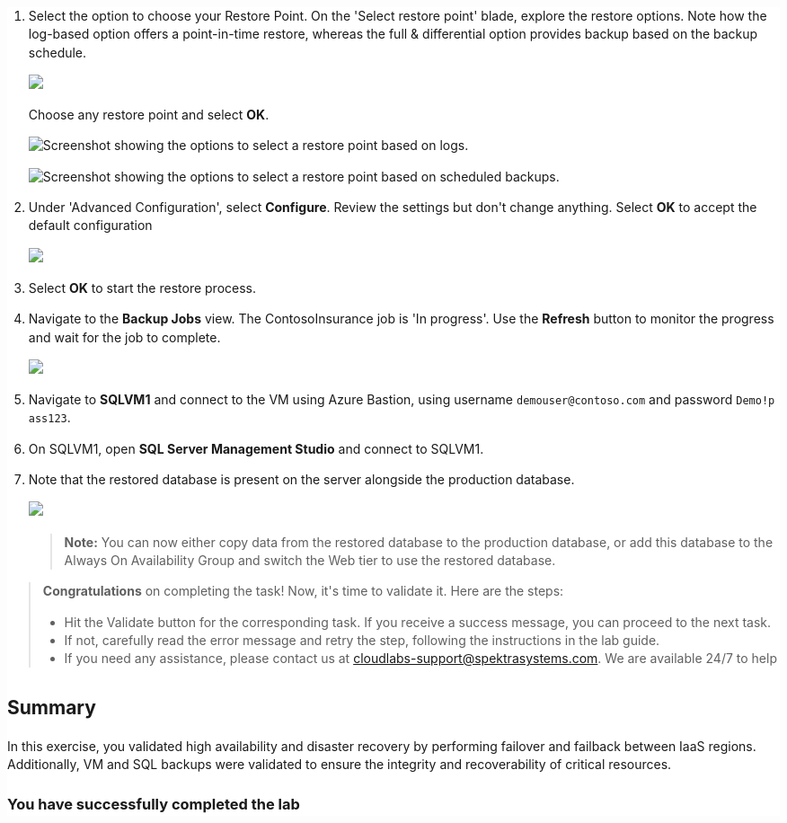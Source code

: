 1.  Select the option to choose your Restore Point. On the 'Select restore point' blade, explore the restore options. Note how the log-based option offers a point-in-time restore, whereas the full & differential option provides backup based on the backup schedule.

    ![](images/iaas-image83.png)

    Choose any restore point and select **OK**.

    ![Screenshot showing the options to select a restore point based on logs.](images1/ex4-task5-step5a.png "Select restore point - Logs")

    ![Screenshot showing the options to select a restore point based on scheduled backups.](images1/ex4-task5-step5b.png "Select restore point - Full & Differential")

1.  Under 'Advanced Configuration', select **Configure**. Review the settings but don't change anything. Select **OK** to accept the default configuration

      ![](images/iaas-image84.png)

1.  Select **OK** to start the restore process.
   
1.  Navigate to the **Backup Jobs** view. The ContosoInsurance job is 'In progress'. Use the **Refresh** button to monitor the progress and wait for the job to complete.

     ![](images/iaas-image85.png)

1.  Navigate to **SQLVM1** and connect to the VM using Azure Bastion, using username `demouser@contoso.com` and password `Demo!pass123`.

1. On SQLVM1, open **SQL Server Management Studio** and connect to SQLVM1.

1. Note that the restored database is present on the server alongside the production database.

    ![](images/iaas-image86.png)

    > **Note:** You can now either copy data from the restored database to the production database, or add this database to the Always On Availability Group and switch the Web tier to use the restored database.
   
> **Congratulations** on completing the task! Now, it's time to validate it. Here are the steps:
> - Hit the Validate button for the corresponding task. If you receive a success message, you can proceed to the next task. 
> - If not, carefully read the error message and retry the step, following the instructions in the lab guide.
> - If you need any assistance, please contact us at cloudlabs-support@spektrasystems.com. We are available 24/7 to help
<validation step="a1948261-3fef-4f42-8f0c-051afcdfb6d5" />

## Summary 

In this exercise, you validated high availability and disaster recovery by performing failover and failback between IaaS regions. Additionally, VM and SQL backups were validated to ensure the integrity and recoverability of critical resources.

### You have successfully completed the lab
